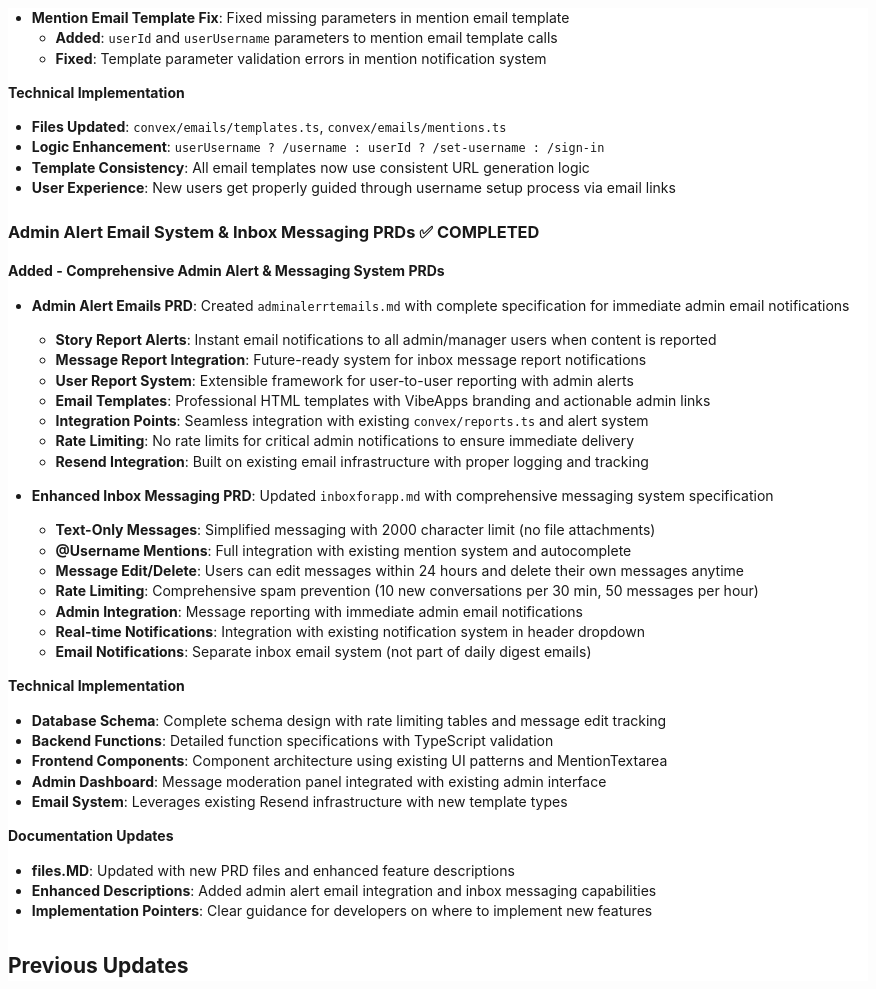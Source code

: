 - **Mention Email Template Fix**: Fixed missing parameters in mention email template
  - **Added**: `userId` and `userUsername` parameters to mention email template calls
  - **Fixed**: Template parameter validation errors in mention notification system

**Technical Implementation**

- **Files Updated**: `convex/emails/templates.ts`, `convex/emails/mentions.ts`
- **Logic Enhancement**: `userUsername ? /username : userId ? /set-username : /sign-in`
- **Template Consistency**: All email templates now use consistent URL generation logic
- **User Experience**: New users get properly guided through username setup process via email links

### Admin Alert Email System & Inbox Messaging PRDs ✅ COMPLETED

**Added - Comprehensive Admin Alert & Messaging System PRDs**

- **Admin Alert Emails PRD**: Created `adminalerrtemails.md` with complete specification for immediate admin email notifications
  - **Story Report Alerts**: Instant email notifications to all admin/manager users when content is reported
  - **Message Report Integration**: Future-ready system for inbox message report notifications
  - **User Report System**: Extensible framework for user-to-user reporting with admin alerts
  - **Email Templates**: Professional HTML templates with VibeApps branding and actionable admin links
  - **Integration Points**: Seamless integration with existing `convex/reports.ts` and alert system
  - **Rate Limiting**: No rate limits for critical admin notifications to ensure immediate delivery
  - **Resend Integration**: Built on existing email infrastructure with proper logging and tracking

- **Enhanced Inbox Messaging PRD**: Updated `inboxforapp.md` with comprehensive messaging system specification
  - **Text-Only Messages**: Simplified messaging with 2000 character limit (no file attachments)
  - **@Username Mentions**: Full integration with existing mention system and autocomplete
  - **Message Edit/Delete**: Users can edit messages within 24 hours and delete their own messages anytime
  - **Rate Limiting**: Comprehensive spam prevention (10 new conversations per 30 min, 50 messages per hour)
  - **Admin Integration**: Message reporting with immediate admin email notifications
  - **Real-time Notifications**: Integration with existing notification system in header dropdown
  - **Email Notifications**: Separate inbox email system (not part of daily digest emails)

**Technical Implementation**

- **Database Schema**: Complete schema design with rate limiting tables and message edit tracking
- **Backend Functions**: Detailed function specifications with TypeScript validation
- **Frontend Components**: Component architecture using existing UI patterns and MentionTextarea
- **Admin Dashboard**: Message moderation panel integrated with existing admin interface
- **Email System**: Leverages existing Resend infrastructure with new template types

**Documentation Updates**

- **files.MD**: Updated with new PRD files and enhanced feature descriptions
- **Enhanced Descriptions**: Added admin alert email integration and inbox messaging capabilities
- **Implementation Pointers**: Clear guidance for developers on where to implement new features

## Previous Updates
